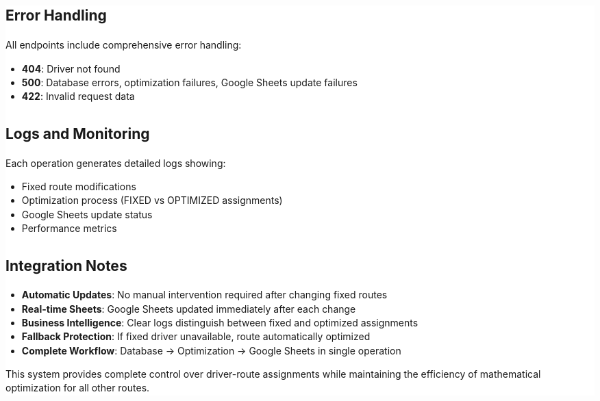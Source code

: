 ## Error Handling

All endpoints include comprehensive error handling:

- **404**: Driver not found
- **500**: Database errors, optimization failures, Google Sheets update failures
- **422**: Invalid request data

## Logs and Monitoring

Each operation generates detailed logs showing:
- Fixed route modifications
- Optimization process (FIXED vs OPTIMIZED assignments)
- Google Sheets update status
- Performance metrics

## Integration Notes

- **Automatic Updates**: No manual intervention required after changing fixed routes
- **Real-time Sheets**: Google Sheets updated immediately after each change
- **Business Intelligence**: Clear logs distinguish between fixed and optimized assignments
- **Fallback Protection**: If fixed driver unavailable, route automatically optimized
- **Complete Workflow**: Database → Optimization → Google Sheets in single operation

This system provides complete control over driver-route assignments while maintaining the efficiency of mathematical optimization for all other routes.